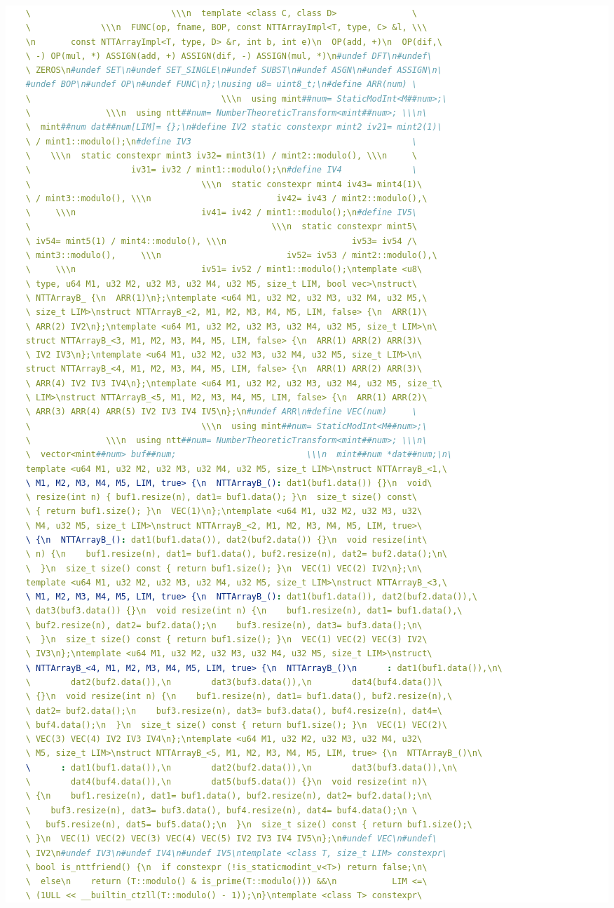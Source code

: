 ```yaml
    \                            \\\n  template <class C, class D>               \
    \              \\\n  FUNC(op, fname, BOP, const NTTArrayImpl<T, type, C> &l, \\\
    \n       const NTTArrayImpl<T, type, D> &r, int b, int e)\n  OP(add, +)\n  OP(dif,\
    \ -) OP(mul, *) ASSIGN(add, +) ASSIGN(dif, -) ASSIGN(mul, *)\n#undef DFT\n#undef\
    \ ZEROS\n#undef SET\n#undef SET_SINGLE\n#undef SUBST\n#undef ASGN\n#undef ASSIGN\n\
    #undef BOP\n#undef OP\n#undef FUNC\n};\nusing u8= uint8_t;\n#define ARR(num) \
    \                                      \\\n  using mint##num= StaticModInt<M##num>;\
    \               \\\n  using ntt##num= NumberTheoreticTransform<mint##num>; \\\n\
    \  mint##num dat##num[LIM]= {};\n#define IV2 static constexpr mint2 iv21= mint2(1)\
    \ / mint1::modulo();\n#define IV3                                            \
    \    \\\n  static constexpr mint3 iv32= mint3(1) / mint2::modulo(), \\\n     \
    \                    iv31= iv32 / mint1::modulo();\n#define IV4              \
    \                                  \\\n  static constexpr mint4 iv43= mint4(1)\
    \ / mint3::modulo(), \\\n                         iv42= iv43 / mint2::modulo(),\
    \     \\\n                         iv41= iv42 / mint1::modulo();\n#define IV5\
    \                                                \\\n  static constexpr mint5\
    \ iv54= mint5(1) / mint4::modulo(), \\\n                         iv53= iv54 /\
    \ mint3::modulo(),     \\\n                         iv52= iv53 / mint2::modulo(),\
    \     \\\n                         iv51= iv52 / mint1::modulo();\ntemplate <u8\
    \ type, u64 M1, u32 M2, u32 M3, u32 M4, u32 M5, size_t LIM, bool vec>\nstruct\
    \ NTTArrayB_ {\n  ARR(1)\n};\ntemplate <u64 M1, u32 M2, u32 M3, u32 M4, u32 M5,\
    \ size_t LIM>\nstruct NTTArrayB_<2, M1, M2, M3, M4, M5, LIM, false> {\n  ARR(1)\
    \ ARR(2) IV2\n};\ntemplate <u64 M1, u32 M2, u32 M3, u32 M4, u32 M5, size_t LIM>\n\
    struct NTTArrayB_<3, M1, M2, M3, M4, M5, LIM, false> {\n  ARR(1) ARR(2) ARR(3)\
    \ IV2 IV3\n};\ntemplate <u64 M1, u32 M2, u32 M3, u32 M4, u32 M5, size_t LIM>\n\
    struct NTTArrayB_<4, M1, M2, M3, M4, M5, LIM, false> {\n  ARR(1) ARR(2) ARR(3)\
    \ ARR(4) IV2 IV3 IV4\n};\ntemplate <u64 M1, u32 M2, u32 M3, u32 M4, u32 M5, size_t\
    \ LIM>\nstruct NTTArrayB_<5, M1, M2, M3, M4, M5, LIM, false> {\n  ARR(1) ARR(2)\
    \ ARR(3) ARR(4) ARR(5) IV2 IV3 IV4 IV5\n};\n#undef ARR\n#define VEC(num)     \
    \                                  \\\n  using mint##num= StaticModInt<M##num>;\
    \               \\\n  using ntt##num= NumberTheoreticTransform<mint##num>; \\\n\
    \  vector<mint##num> buf##num;                          \\\n  mint##num *dat##num;\n\
    template <u64 M1, u32 M2, u32 M3, u32 M4, u32 M5, size_t LIM>\nstruct NTTArrayB_<1,\
    \ M1, M2, M3, M4, M5, LIM, true> {\n  NTTArrayB_(): dat1(buf1.data()) {}\n  void\
    \ resize(int n) { buf1.resize(n), dat1= buf1.data(); }\n  size_t size() const\
    \ { return buf1.size(); }\n  VEC(1)\n};\ntemplate <u64 M1, u32 M2, u32 M3, u32\
    \ M4, u32 M5, size_t LIM>\nstruct NTTArrayB_<2, M1, M2, M3, M4, M5, LIM, true>\
    \ {\n  NTTArrayB_(): dat1(buf1.data()), dat2(buf2.data()) {}\n  void resize(int\
    \ n) {\n    buf1.resize(n), dat1= buf1.data(), buf2.resize(n), dat2= buf2.data();\n\
    \  }\n  size_t size() const { return buf1.size(); }\n  VEC(1) VEC(2) IV2\n};\n\
    template <u64 M1, u32 M2, u32 M3, u32 M4, u32 M5, size_t LIM>\nstruct NTTArrayB_<3,\
    \ M1, M2, M3, M4, M5, LIM, true> {\n  NTTArrayB_(): dat1(buf1.data()), dat2(buf2.data()),\
    \ dat3(buf3.data()) {}\n  void resize(int n) {\n    buf1.resize(n), dat1= buf1.data(),\
    \ buf2.resize(n), dat2= buf2.data();\n    buf3.resize(n), dat3= buf3.data();\n\
    \  }\n  size_t size() const { return buf1.size(); }\n  VEC(1) VEC(2) VEC(3) IV2\
    \ IV3\n};\ntemplate <u64 M1, u32 M2, u32 M3, u32 M4, u32 M5, size_t LIM>\nstruct\
    \ NTTArrayB_<4, M1, M2, M3, M4, M5, LIM, true> {\n  NTTArrayB_()\n      : dat1(buf1.data()),\n\
    \        dat2(buf2.data()),\n        dat3(buf3.data()),\n        dat4(buf4.data())\
    \ {}\n  void resize(int n) {\n    buf1.resize(n), dat1= buf1.data(), buf2.resize(n),\
    \ dat2= buf2.data();\n    buf3.resize(n), dat3= buf3.data(), buf4.resize(n), dat4=\
    \ buf4.data();\n  }\n  size_t size() const { return buf1.size(); }\n  VEC(1) VEC(2)\
    \ VEC(3) VEC(4) IV2 IV3 IV4\n};\ntemplate <u64 M1, u32 M2, u32 M3, u32 M4, u32\
    \ M5, size_t LIM>\nstruct NTTArrayB_<5, M1, M2, M3, M4, M5, LIM, true> {\n  NTTArrayB_()\n\
    \      : dat1(buf1.data()),\n        dat2(buf2.data()),\n        dat3(buf3.data()),\n\
    \        dat4(buf4.data()),\n        dat5(buf5.data()) {}\n  void resize(int n)\
    \ {\n    buf1.resize(n), dat1= buf1.data(), buf2.resize(n), dat2= buf2.data();\n\
    \    buf3.resize(n), dat3= buf3.data(), buf4.resize(n), dat4= buf4.data();\n \
    \   buf5.resize(n), dat5= buf5.data();\n  }\n  size_t size() const { return buf1.size();\
    \ }\n  VEC(1) VEC(2) VEC(3) VEC(4) VEC(5) IV2 IV3 IV4 IV5\n};\n#undef VEC\n#undef\
    \ IV2\n#undef IV3\n#undef IV4\n#undef IV5\ntemplate <class T, size_t LIM> constexpr\
    \ bool is_nttfriend() {\n  if constexpr (!is_staticmodint_v<T>) return false;\n\
    \  else\n    return (T::modulo() & is_prime(T::modulo())) &&\n           LIM <=\
    \ (1ULL << __builtin_ctzll(T::modulo() - 1));\n}\ntemplate <class T> constexpr\
```